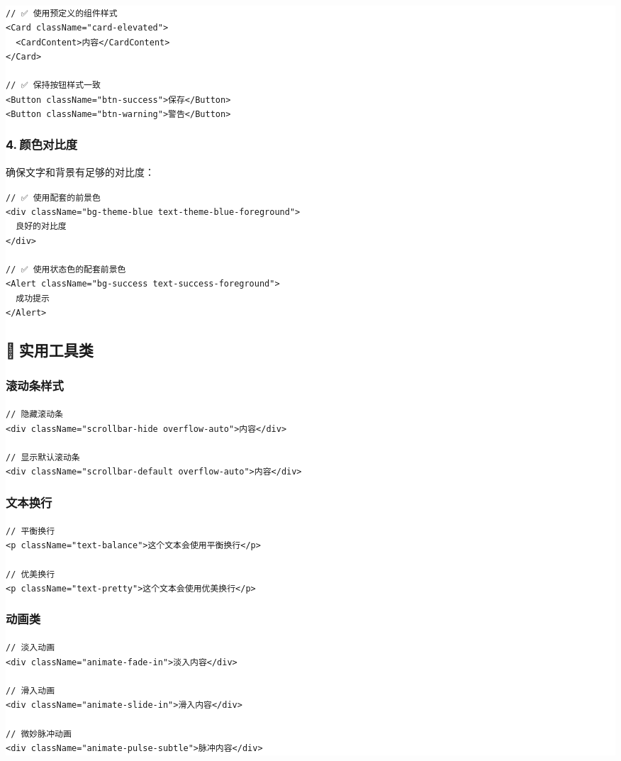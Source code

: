 ```tsx
// ✅ 使用预定义的组件样式
<Card className="card-elevated">
  <CardContent>内容</CardContent>
</Card>

// ✅ 保持按钮样式一致
<Button className="btn-success">保存</Button>
<Button className="btn-warning">警告</Button>
```

### 4. 颜色对比度

确保文字和背景有足够的对比度：

```tsx
// ✅ 使用配套的前景色
<div className="bg-theme-blue text-theme-blue-foreground">
  良好的对比度
</div>

// ✅ 使用状态色的配套前景色
<Alert className="bg-success text-success-foreground">
  成功提示
</Alert>
```

## 🔧 实用工具类

### 滚动条样式

```tsx
// 隐藏滚动条
<div className="scrollbar-hide overflow-auto">内容</div>

// 显示默认滚动条
<div className="scrollbar-default overflow-auto">内容</div>
```

### 文本换行

```tsx
// 平衡换行
<p className="text-balance">这个文本会使用平衡换行</p>

// 优美换行
<p className="text-pretty">这个文本会使用优美换行</p>
```

### 动画类

```tsx
// 淡入动画
<div className="animate-fade-in">淡入内容</div>

// 滑入动画
<div className="animate-slide-in">滑入内容</div>

// 微妙脉冲动画
<div className="animate-pulse-subtle">脉冲内容</div>
```
